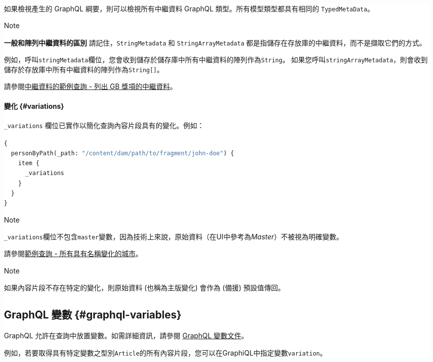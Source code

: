 如果檢視產生的 GraphQL 綱要，則可以檢視所有中繼資料 GraphQL 類型。所有模型類型都具有相同的 `TypedMetaData`。

>[!NOTE]
>
>**一般和陣列中繼資料的區別**
>請記住，`StringMetadata` 和 `StringArrayMetadata` 都是指儲存在存放庫的中繼資料，而不是擷取它們的方式。
>
>例如，呼叫`stringMetadata`欄位，您會收到儲存於儲存庫中所有中繼資料的陣列作為`String`。 如果您呼叫`stringArrayMetadata`，則會收到儲存於存放庫中所有中繼資料的陣列作為`String[]`。

請參閱[中繼資料的範例查詢 - 列出 GB 獎項的中繼資料](/help/sites-developing/headless/graphql-api/content-fragments-graphql-samples.md#sample-metadata-awards-gb)。

#### 變化 {#variations}

`_variations` 欄位已實作以簡化查詢內容片段具有的變化。例如：

```graphql
{
  personByPath(_path: "/content/dam/path/to/fragment/john-doe") {
    item {
      _variations
    }
  }
}
```

>[!NOTE]
>
>`_variations`欄位不包含`master`變數，因為技術上來說，原始資料（在UI中參考為&#x200B;*Master*）不被視為明確變數。

請參閱[範例查詢 - 所有具有名稱變化的城市](/help/sites-developing/headless/graphql-api/content-fragments-graphql-samples.md#sample-cities-named-variation)。

>[!NOTE]
>
>如果內容片段不存在特定的變化，則原始資料 (也稱為主版變化) 會作為 (備援) 預設值傳回。



## GraphQL 變數 {#graphql-variables}

GraphQL 允許在查詢中放置變數。如需詳細資訊，請參閱 [GraphQL 變數文件](https://graphql.org/learn/queries/#variables)。

例如，若要取得具有特定變數之型別`Article`的所有內容片段，您可以在GraphiQL中指定變數`variation`。
